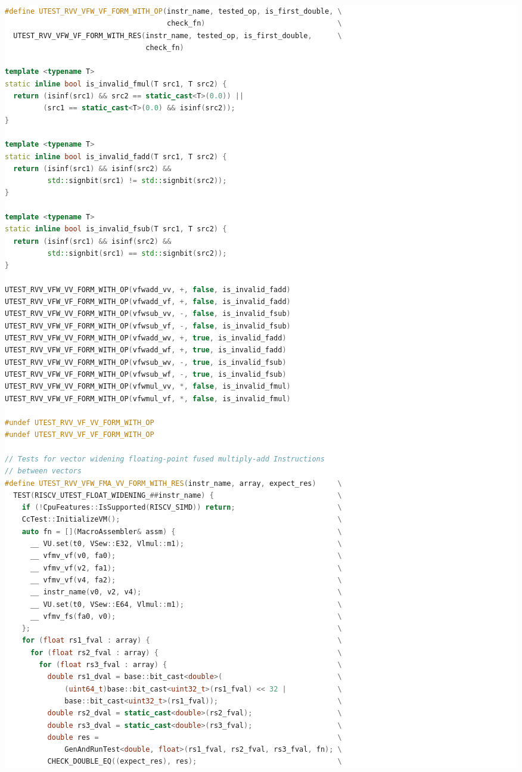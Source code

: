 ```cpp
#define UTEST_RVV_VFW_VF_FORM_WITH_OP(instr_name, tested_op, is_first_double, \
                                      check_fn)                               \
  UTEST_RVV_VFW_VF_FORM_WITH_RES(instr_name, tested_op, is_first_double,      \
                                 check_fn)

template <typename T>
static inline bool is_invalid_fmul(T src1, T src2) {
  return (isinf(src1) && src2 == static_cast<T>(0.0)) ||
         (src1 == static_cast<T>(0.0) && isinf(src2));
}

template <typename T>
static inline bool is_invalid_fadd(T src1, T src2) {
  return (isinf(src1) && isinf(src2) &&
          std::signbit(src1) != std::signbit(src2));
}

template <typename T>
static inline bool is_invalid_fsub(T src1, T src2) {
  return (isinf(src1) && isinf(src2) &&
          std::signbit(src1) == std::signbit(src2));
}

UTEST_RVV_VFW_VV_FORM_WITH_OP(vfwadd_vv, +, false, is_invalid_fadd)
UTEST_RVV_VFW_VF_FORM_WITH_OP(vfwadd_vf, +, false, is_invalid_fadd)
UTEST_RVV_VFW_VV_FORM_WITH_OP(vfwsub_vv, -, false, is_invalid_fsub)
UTEST_RVV_VFW_VF_FORM_WITH_OP(vfwsub_vf, -, false, is_invalid_fsub)
UTEST_RVV_VFW_VV_FORM_WITH_OP(vfwadd_wv, +, true, is_invalid_fadd)
UTEST_RVV_VFW_VF_FORM_WITH_OP(vfwadd_wf, +, true, is_invalid_fadd)
UTEST_RVV_VFW_VV_FORM_WITH_OP(vfwsub_wv, -, true, is_invalid_fsub)
UTEST_RVV_VFW_VF_FORM_WITH_OP(vfwsub_wf, -, true, is_invalid_fsub)
UTEST_RVV_VFW_VV_FORM_WITH_OP(vfwmul_vv, *, false, is_invalid_fmul)
UTEST_RVV_VFW_VF_FORM_WITH_OP(vfwmul_vf, *, false, is_invalid_fmul)

#undef UTEST_RVV_VF_VV_FORM_WITH_OP
#undef UTEST_RVV_VF_VF_FORM_WITH_OP

// Tests for vector widening floating-point fused multiply-add Instructions
// between vectors
#define UTEST_RVV_VFW_FMA_VV_FORM_WITH_RES(instr_name, array, expect_res)     \
  TEST(RISCV_UTEST_FLOAT_WIDENING_##instr_name) {                             \
    if (!CpuFeatures::IsSupported(RISCV_SIMD)) return;                        \
    CcTest::InitializeVM();                                                   \
    auto fn = [](MacroAssembler& assm) {                                      \
      __ VU.set(t0, VSew::E32, Vlmul::m1);                                    \
      __ vfmv_vf(v0, fa0);                                                    \
      __ vfmv_vf(v2, fa1);                                                    \
      __ vfmv_vf(v4, fa2);                                                    \
      __ instr_name(v0, v2, v4);                                              \
      __ VU.set(t0, VSew::E64, Vlmul::m1);                                    \
      __ vfmv_fs(fa0, v0);                                                    \
    };                                                                        \
    for (float rs1_fval : array) {                                            \
      for (float rs2_fval : array) {                                          \
        for (float rs3_fval : array) {                                        \
          double rs1_dval = base::bit_cast<double>(                           \
              (uint64_t)base::bit_cast<uint32_t>(rs1_fval) << 32 |            \
              base::bit_cast<uint32_t>(rs1_fval));                            \
          double rs2_dval = static_cast<double>(rs2_fval);                    \
          double rs3_dval = static_cast<double>(rs3_fval);                    \
          double res =                                                        \
              GenAndRunTest<double, float>(rs1_fval, rs2_fval, rs3_fval, fn); \
          CHECK_DOUBLE_EQ((expect_res), res);                                 \
```